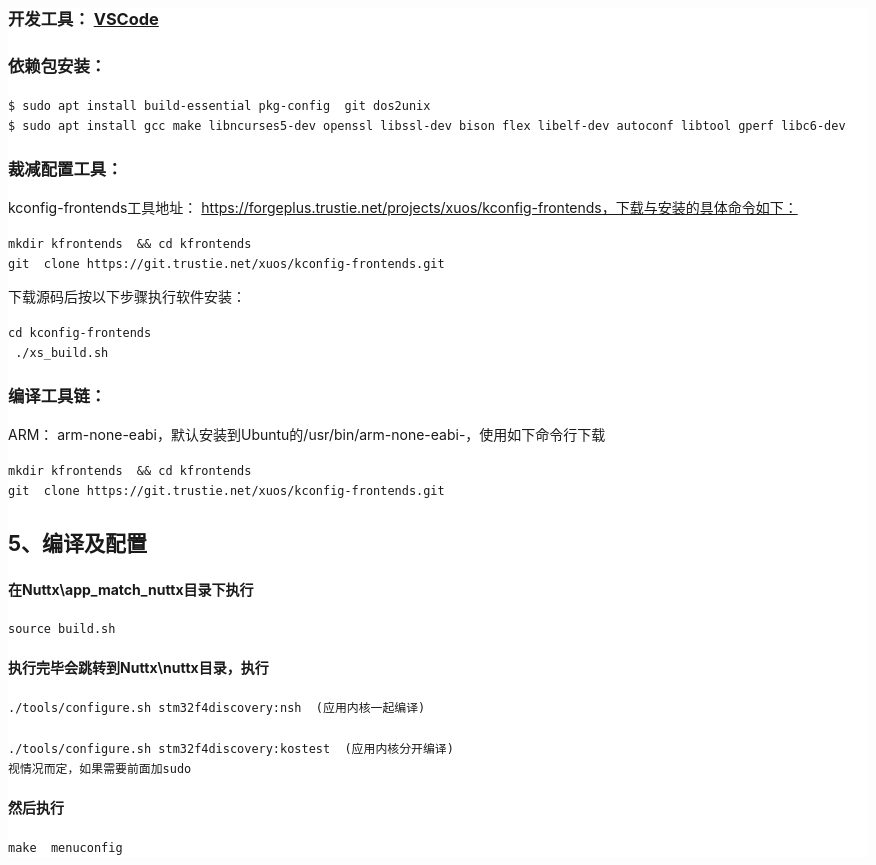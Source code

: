 ### 开发工具： [VSCode](http://101.36.126.201:8011/vscode_1.55.2-1618307277_amd64.deb)

### 依赖包安装：

```
$ sudo apt install build-essential pkg-config  git dos2unix
$ sudo apt install gcc make libncurses5-dev openssl libssl-dev bison flex libelf-dev autoconf libtool gperf libc6-dev
```

### 裁减配置工具：

kconfig-frontends工具地址： https://forgeplus.trustie.net/projects/xuos/kconfig-frontends，下载与安装的具体命令如下：

```shell
mkdir kfrontends  && cd kfrontends
git  clone https://git.trustie.net/xuos/kconfig-frontends.git
```

下载源码后按以下步骤执行软件安装：

```shell
cd kconfig-frontends
 ./xs_build.sh
```

### 编译工具链：

ARM： arm-none-eabi，默认安装到Ubuntu的/usr/bin/arm-none-eabi-，使用如下命令行下载

```shell
mkdir kfrontends  && cd kfrontends
git  clone https://git.trustie.net/xuos/kconfig-frontends.git
```

## 5、编译及配置

#### 在Nuttx\app_match_nuttx目录下执行

```shell
source build.sh
```

#### 执行完毕会跳转到Nuttx\nuttx目录，执行

```shell
./tools/configure.sh stm32f4discovery:nsh  (应用内核一起编译)

./tools/configure.sh stm32f4discovery:kostest  (应用内核分开编译)
视情况而定，如果需要前面加sudo
```

#### 然后执行

```shell
make  menuconfig
```

